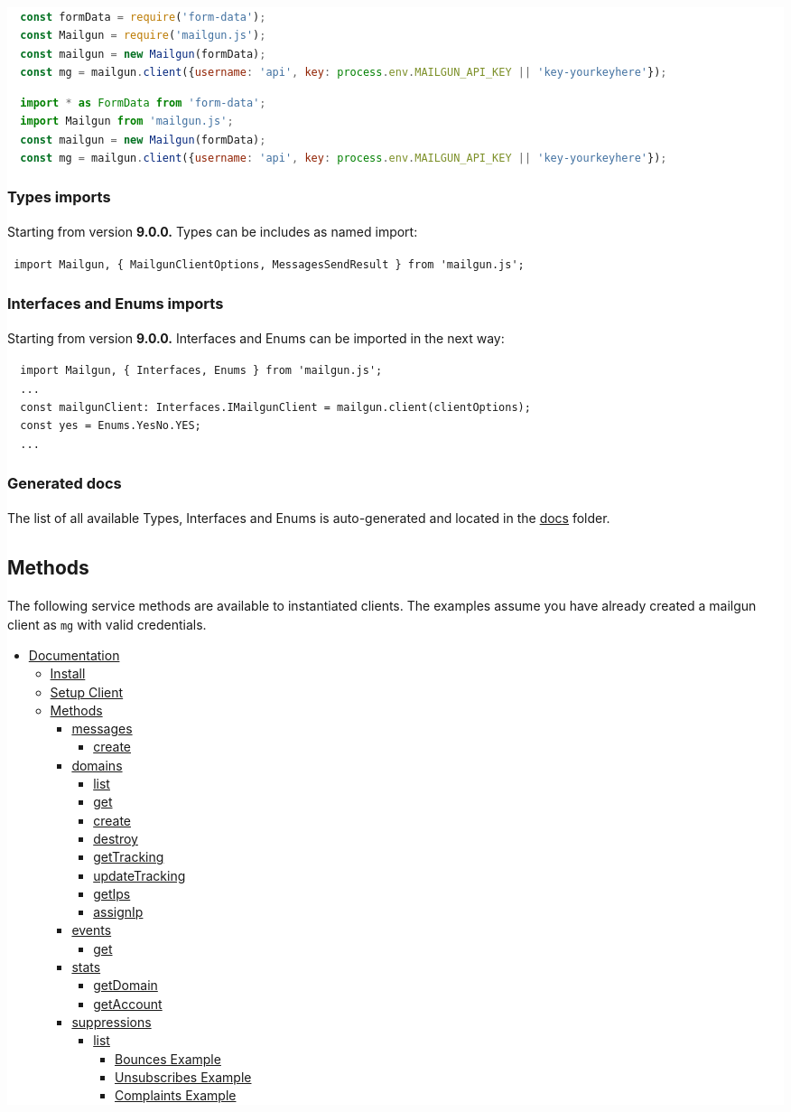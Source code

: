 ```js
  const formData = require('form-data');
  const Mailgun = require('mailgun.js');
  const mailgun = new Mailgun(formData);
  const mg = mailgun.client({username: 'api', key: process.env.MAILGUN_API_KEY || 'key-yourkeyhere'});
```
```js
  import * as FormData from 'form-data';
  import Mailgun from 'mailgun.js';
  const mailgun = new Mailgun(formData);
  const mg = mailgun.client({username: 'api', key: process.env.MAILGUN_API_KEY || 'key-yourkeyhere'});
```
### Types imports
Starting from version **9.0.0.** Types can be includes as named import:
```TS
 import Mailgun, { MailgunClientOptions, MessagesSendResult } from 'mailgun.js';
```

### Interfaces and Enums imports
Starting from version **9.0.0.** Interfaces and Enums can be imported in the next way:
```TS
  import Mailgun, { Interfaces, Enums } from 'mailgun.js';
  ...
  const mailgunClient: Interfaces.IMailgunClient = mailgun.client(clientOptions);
  const yes = Enums.YesNo.YES;
  ...
```

### Generated docs
The list of all available Types, Interfaces and Enums is auto-generated and located in the [docs](./docs/modules.md) folder.

## Methods

The following service methods are available to instantiated clients. The examples assume you have already created a mailgun client as `mg` with valid credentials.

- [Documentation](#documentation)
  - [Install](#install)
  - [Setup Client](#setup-client)
  - [Methods](#methods)
    - [messages](#messages)
      - [create](#create)
    - [domains](#domains)
      - [list](#list)
      - [get](#get)
      - [create](#create-1)
      - [destroy](#destroy)
      - [getTracking](#gettracking)
      - [updateTracking](#updatetracking)
      - [getIps](#getips)
      - [assignIp](#assignip)
    - [events](#events)
      - [get](#get-1)
    - [stats](#stats)
      - [getDomain](#getdomain)
      - [getAccount](#getaccount)
    - [suppressions](#suppressions)
      - [list](#list-1)
        - [Bounces Example](#bounces-example)
        - [Unsubscribes Example](#unsubscribes-example)
        - [Complaints Example](#complaints-example)